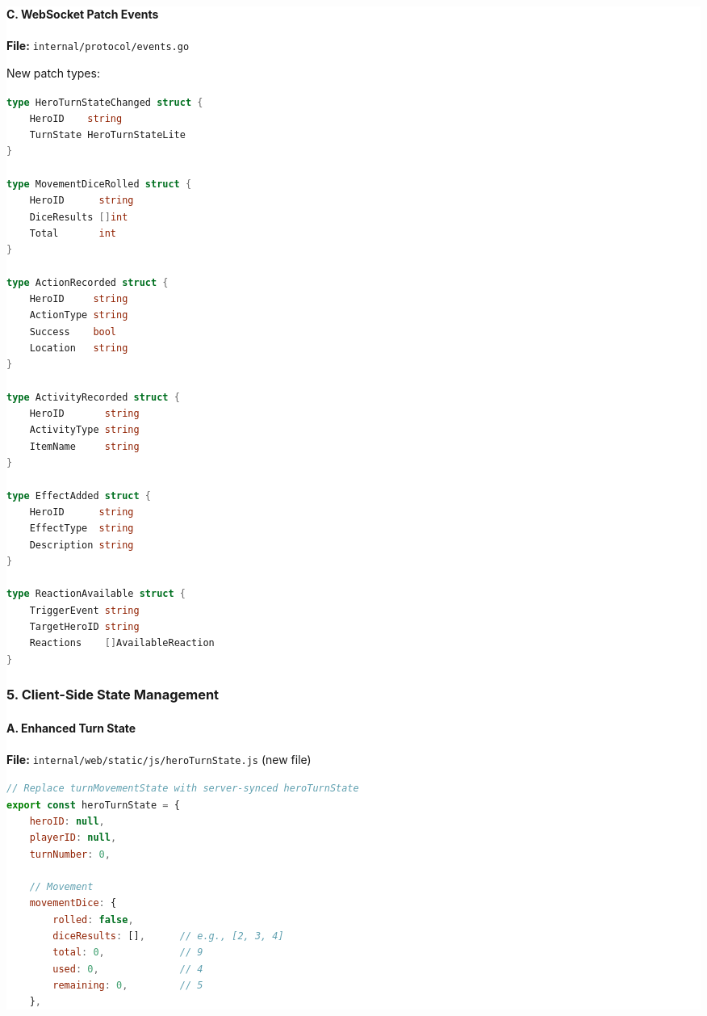 #### C. WebSocket Patch Events

**File:** `internal/protocol/events.go`

New patch types:
```go
type HeroTurnStateChanged struct {
    HeroID    string
    TurnState HeroTurnStateLite
}

type MovementDiceRolled struct {
    HeroID      string
    DiceResults []int
    Total       int
}

type ActionRecorded struct {
    HeroID     string
    ActionType string
    Success    bool
    Location   string
}

type ActivityRecorded struct {
    HeroID       string
    ActivityType string
    ItemName     string
}

type EffectAdded struct {
    HeroID      string
    EffectType  string
    Description string
}

type ReactionAvailable struct {
    TriggerEvent string
    TargetHeroID string
    Reactions    []AvailableReaction
}
```

### 5. Client-Side State Management

#### A. Enhanced Turn State

**File:** `internal/web/static/js/heroTurnState.js` (new file)

```javascript
// Replace turnMovementState with server-synced heroTurnState
export const heroTurnState = {
    heroID: null,
    playerID: null,
    turnNumber: 0,

    // Movement
    movementDice: {
        rolled: false,
        diceResults: [],      // e.g., [2, 3, 4]
        total: 0,             // 9
        used: 0,              // 4
        remaining: 0,         // 5
    },

```